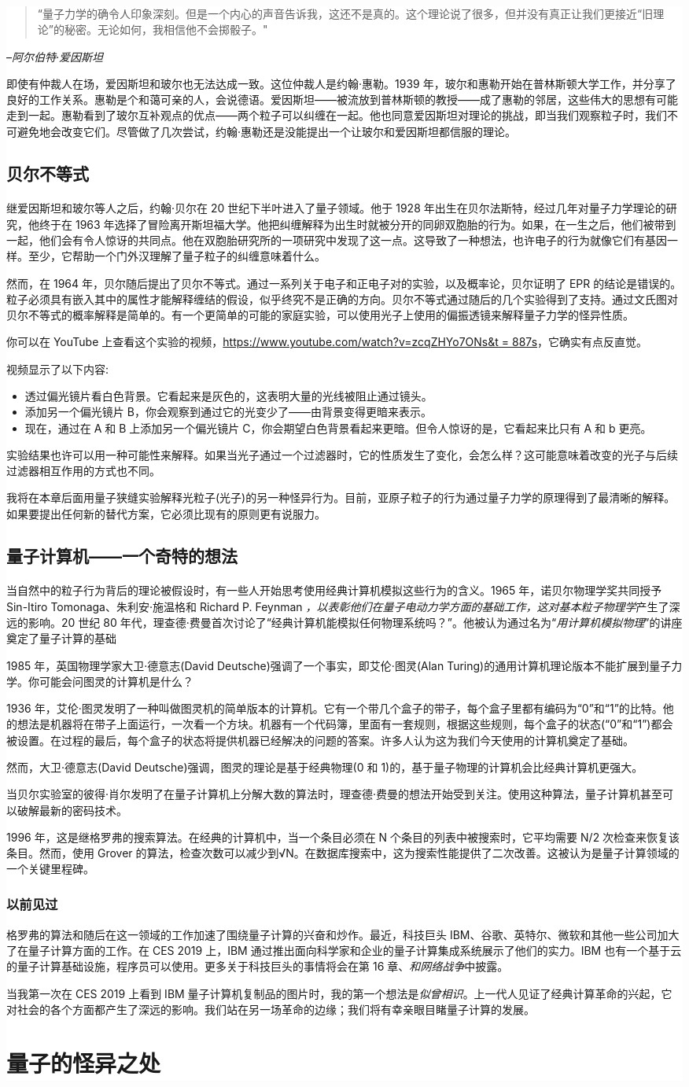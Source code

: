 > “量子力学的确令人印象深刻。但是一个内心的声音告诉我，这还不是真的。这个理论说了很多，但并没有真正让我们更接近“旧理论”的秘密。无论如何，我相信他不会掷骰子。"

–*阿尔伯特·爱因斯坦*

即使有仲裁人在场，爱因斯坦和玻尔也无法达成一致。这位仲裁人是约翰·惠勒。1939 年，玻尔和惠勒开始在普林斯顿大学工作，并分享了良好的工作关系。惠勒是个和蔼可亲的人，会说德语。爱因斯坦——被流放到普林斯顿的教授——成了惠勒的邻居，这些伟大的思想有可能走到一起。惠勒看到了玻尔互补观点的优点——两个粒子可以纠缠在一起。他也同意爱因斯坦对理论的挑战，即当我们观察粒子时，我们不可避免地会改变它们。尽管做了几次尝试，约翰·惠勒还是没能提出一个让玻尔和爱因斯坦都信服的理论。

## 贝尔不等式

继爱因斯坦和玻尔等人之后，约翰·贝尔在 20 世纪下半叶进入了量子领域。他于 1928 年出生在贝尔法斯特，经过几年对量子力学理论的研究，他终于在 1963 年选择了冒险离开斯坦福大学。他把纠缠解释为出生时就被分开的同卵双胞胎的行为。如果，在一生之后，他们被带到一起，他们会有令人惊讶的共同点。他在双胞胎研究所的一项研究中发现了这一点。这导致了一种想法，也许电子的行为就像它们有基因一样。至少，它帮助一个门外汉理解了量子粒子的纠缠意味着什么。

然而，在 1964 年，贝尔随后提出了贝尔不等式。通过一系列关于电子和正电子对的实验，以及概率论，贝尔证明了 EPR 的结论是错误的。粒子必须具有嵌入其中的属性才能解释缠结的假设，似乎终究不是正确的方向。贝尔不等式通过随后的几个实验得到了支持。通过文氏图对贝尔不等式的概率解释是简单的。有一个更简单的可能的家庭实验，可以使用光子上使用的偏振透镜来解释量子力学的怪异性质。

你可以在 YouTube 上查看这个实验的视频，[https://www.youtube.com/watch?v=zcqZHYo7ONs&t = 887s](https://www.youtube.com/watch?v=zcqZHYo7ONs&t=887s)，它确实有点反直觉。

视频显示了以下内容:

*   透过偏光镜片看白色背景。它看起来是灰色的，这表明大量的光线被阻止通过镜头。
*   添加另一个偏光镜片 B，你会观察到通过它的光变少了——由背景变得更暗来表示。
*   现在，通过在 A 和 B 上添加另一个偏光镜片 C，你会期望白色背景看起来更暗。但令人惊讶的是，它看起来比只有 A 和 b 更亮。

实验结果也许可以用一种可能性来解释。如果当光子通过一个过滤器时，它的性质发生了变化，会怎么样？这可能意味着改变的光子与后续过滤器相互作用的方式也不同。

我将在本章后面用量子狭缝实验解释光粒子(光子)的另一种怪异行为。目前，亚原子粒子的行为通过量子力学的原理得到了最清晰的解释。如果要提出任何新的替代方案，它必须比现有的原则更有说服力。

## 量子计算机——一个奇特的想法

当自然中的粒子行为背后的理论被假设时，有一些人开始思考使用经典计算机模拟这些行为的含义。1965 年，诺贝尔物理学奖共同授予 Sin-Itiro Tomonaga、朱利安·施温格和 Richard P. Feynman *，以表彰他们在量子电动力学方面的基础工作，这对基本粒子物理学*产生了深远的影响。20 世纪 80 年代，理查德·费曼首次讨论了“经典计算机能模拟任何物理系统吗？”。他被认为通过名为“*用计算机模拟物理*”的讲座奠定了量子计算的基础

1985 年，英国物理学家大卫·德意志(David Deutsche)强调了一个事实，即艾伦·图灵(Alan Turing)的通用计算机理论版本不能扩展到量子力学。你可能会问图灵的计算机是什么？

1936 年，艾伦·图灵发明了一种叫做图灵机的简单版本的计算机。它有一个带几个盒子的带子，每个盒子里都有编码为“0”和“1”的比特。他的想法是机器将在带子上面运行，一次看一个方块。机器有一个代码簿，里面有一套规则，根据这些规则，每个盒子的状态(“0”和“1”)都会被设置。在过程的最后，每个盒子的状态将提供机器已经解决的问题的答案。许多人认为这为我们今天使用的计算机奠定了基础。

然而，大卫·德意志(David Deutsche)强调，图灵的理论是基于经典物理(0 和 1)的，基于量子物理的计算机会比经典计算机更强大。

当贝尔实验室的彼得·肖尔发明了在量子计算机上分解大数的算法时，理查德·费曼的想法开始受到关注。使用这种算法，量子计算机甚至可以破解最新的密码技术。

1996 年，这是继格罗弗的搜索算法。在经典的计算机中，当一个条目必须在 N 个条目的列表中被搜索时，它平均需要 N/2 次检查来恢复该条目。然而，使用 Grover 的算法，检查次数可以减少到√N。在数据库搜索中，这为搜索性能提供了二次改善。这被认为是量子计算领域的一个关键里程碑。

### 以前见过

格罗弗的算法和随后在这一领域的工作加速了围绕量子计算的兴奋和炒作。最近，科技巨头 IBM、谷歌、英特尔、微软和其他一些公司加大了在量子计算方面的工作。在 CES 2019 上，IBM 通过推出面向科学家和企业的量子计算集成系统展示了他们的实力。IBM 也有一个基于云的量子计算基础设施，程序员可以使用。更多关于科技巨头的事情将会在第 16 章、*和网络战争*中披露。

当我第一次在 CES 2019 上看到 IBM 量子计算机复制品的图片时，我的第一个想法是*似曾相识*。上一代人见证了经典计算革命的兴起，它对社会的各个方面都产生了深远的影响。我们站在另一场革命的边缘；我们将有幸亲眼目睹量子计算的发展。

# 量子的怪异之处
